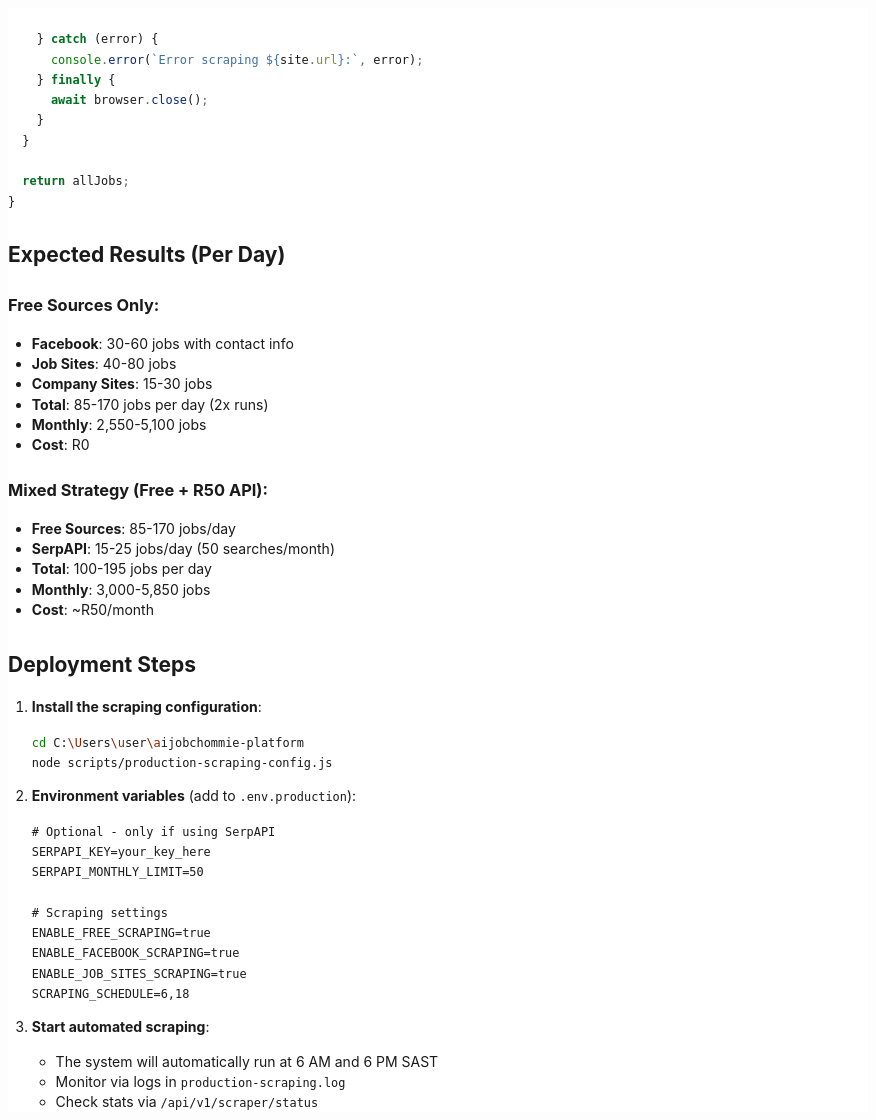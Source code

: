 ```javascript
      
    } catch (error) {
      console.error(`Error scraping ${site.url}:`, error);
    } finally {
      await browser.close();
    }
  }
  
  return allJobs;
}
```

##  **Expected Results (Per Day)**

### Free Sources Only:
- **Facebook**: 30-60 jobs with contact info
- **Job Sites**: 40-80 jobs  
- **Company Sites**: 15-30 jobs
- **Total**: 85-170 jobs per day (2x runs)
- **Monthly**: 2,550-5,100 jobs
- **Cost**: R0

### Mixed Strategy (Free + R50 API):
- **Free Sources**: 85-170 jobs/day
- **SerpAPI**: 15-25 jobs/day (50 searches/month)
- **Total**: 100-195 jobs per day
- **Monthly**: 3,000-5,850 jobs  
- **Cost**: ~R50/month

##  **Deployment Steps**

1. **Install the scraping configuration**:
   ```bash
   cd C:\Users\user\aijobchommie-platform
   node scripts/production-scraping-config.js
   ```

2. **Environment variables** (add to `.env.production`):
   ```env
   # Optional - only if using SerpAPI
   SERPAPI_KEY=your_key_here
   SERPAPI_MONTHLY_LIMIT=50
   
   # Scraping settings
   ENABLE_FREE_SCRAPING=true
   ENABLE_FACEBOOK_SCRAPING=true
   ENABLE_JOB_SITES_SCRAPING=true
   SCRAPING_SCHEDULE=6,18
   ```

3. **Start automated scraping**:
   - The system will automatically run at 6 AM and 6 PM SAST
   - Monitor via logs in `production-scraping.log`
   - Check stats via `/api/v1/scraper/status`
